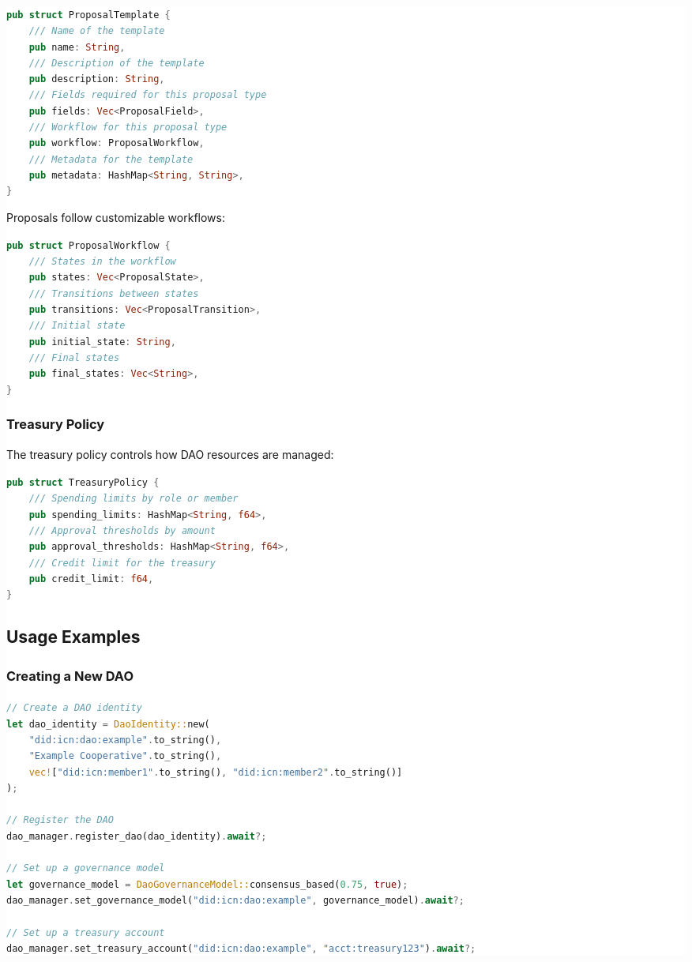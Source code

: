 ```rust
pub struct ProposalTemplate {
    /// Name of the template
    pub name: String,
    /// Description of the template
    pub description: String,
    /// Fields required for this proposal type
    pub fields: Vec<ProposalField>,
    /// Workflow for this proposal type
    pub workflow: ProposalWorkflow,
    /// Metadata for the template
    pub metadata: HashMap<String, String>,
}
```

Proposals follow customizable workflows:

```rust
pub struct ProposalWorkflow {
    /// States in the workflow
    pub states: Vec<ProposalState>,
    /// Transitions between states
    pub transitions: Vec<ProposalTransition>,
    /// Initial state
    pub initial_state: String,
    /// Final states
    pub final_states: Vec<String>,
}
```

### Treasury Policy

The treasury policy controls how DAO resources are managed:

```rust
pub struct TreasuryPolicy {
    /// Spending limits by role or member
    pub spending_limits: HashMap<String, f64>,
    /// Approval thresholds by amount
    pub approval_thresholds: HashMap<String, f64>,
    /// Credit limit for the treasury
    pub credit_limit: f64,
}
```

## Usage Examples

### Creating a New DAO

```rust
// Create a DAO identity
let dao_identity = DaoIdentity::new(
    "did:icn:dao:example".to_string(),
    "Example Cooperative".to_string(),
    vec!["did:icn:member1".to_string(), "did:icn:member2".to_string()]
);

// Register the DAO
dao_manager.register_dao(dao_identity).await?;

// Set up a governance model
let governance_model = DaoGovernanceModel::consensus_based(0.75, true);
dao_manager.set_governance_model("did:icn:dao:example", governance_model).await?;

// Set up a treasury account
dao_manager.set_treasury_account("did:icn:dao:example", "acct:treasury123").await?;
```